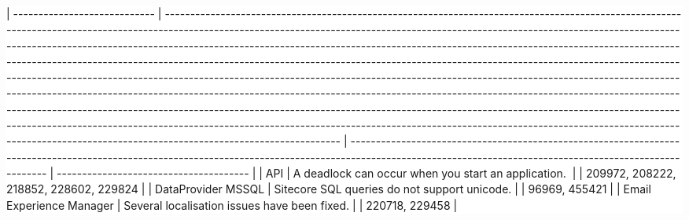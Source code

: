 | ---------------------------- | ------------------------------------------------------------------------------------------------------------------------------------------------------------------------------------------------------------------------------------------------------------------------------------------------------------------------------------------------------------------------------------------------------------------------------------------------------------------------------------------------------------------------------------------------------------------------------------------------------------------------------------------------------------------------------------------------------------------------------------------------------------------------------------------------------------------------------------------------------------------------------------------------------------------------------------------------------------------------------------------------------------------------------------------------------------------------------------------------------------------------------------------- | -------------------------------------------------------------------------------------------------------------------------------------------------------------------------------------------------------------- | -------------------------------------- |
| API                          | ​A deadlock can occur when you start an application. ​                                                                                                                                                                                                                                                                                                                                                                                                                                                                                                                                                                                                                                                                                                                                                                                                                                                                                                                                                                                                                                                                                      |                                                                                                                                                                                                                | 209972, 208222, 218852, 228602, 229824 |
| DataProvider MSSQL           | Sitecore SQL queries do not support unicode.                                                                                                                                                                                                                                                                                                                                                                                                                                                                                                                                                                                                                                                                                                                                                                                                                                                                                                                                                                                                                                                                                                |                                                                                                                                                                                                                | 96969, 455421                          |
| Email Experience Manager     | ​​Several localisation issues​ have been fixed.                                                                                                                                                                                                                                                                                                                                                                                                                                                                                                                                                                                                                                                                                                                                                                                                                                                                                                                                                                                                                                                                                             |                                                                                                                                                                                                                | 220718, 229458                         |